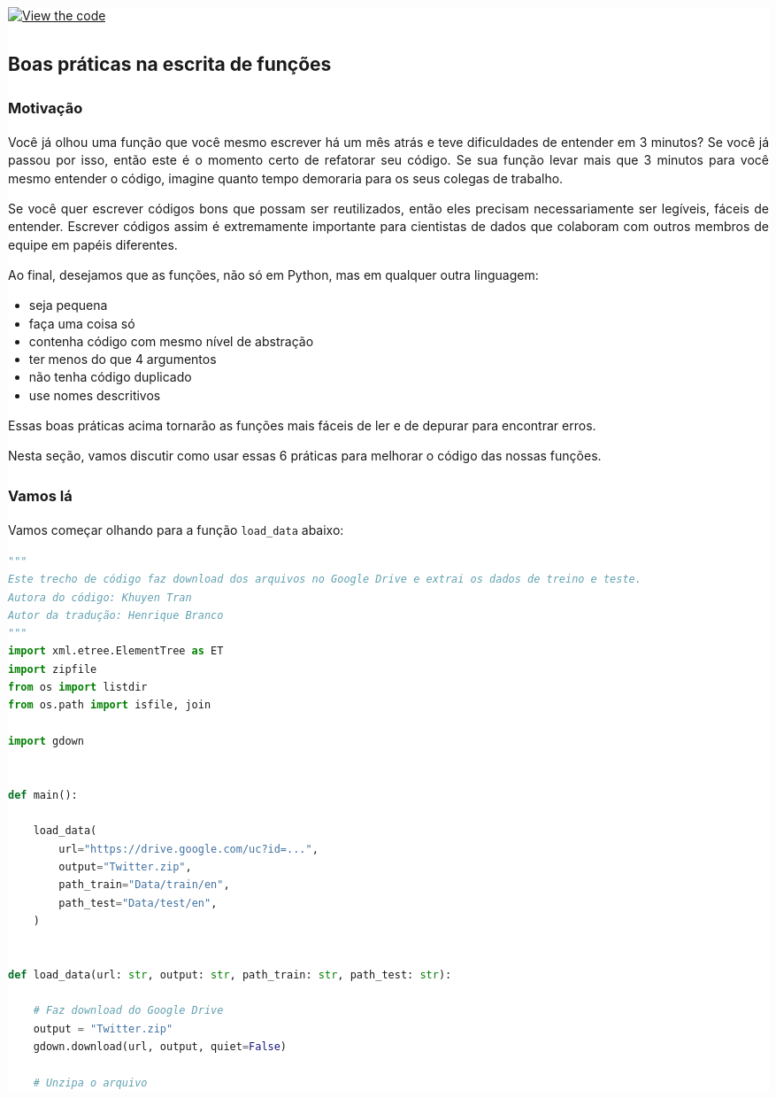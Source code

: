 [![View the code](https://img.shields.io/badge/GitHub-Visualizar_codigo-blue?logo=GitHub)](https://github.com/HenriqueAJNB/data-science-escalavel/tree/main/book)

<div style="text-align: justify">

## Boas práticas na escrita de funções

### Motivação

Você já olhou uma função que você mesmo escrever há um mês atrás e teve dificuldades de entender em 3 minutos? Se você já passou por isso, então este é o momento certo de refatorar seu código. Se sua função levar mais que 3 minutos para você mesmo entender o código, imagine quanto tempo demoraria para os seus colegas de trabalho.

Se você quer escrever códigos bons que possam ser reutilizados, então eles precisam necessariamente ser legíveis, fáceis de entender. Escrever códigos assim é extremamente importante para cientistas de dados que colaboram com outros membros de equipe em papéis diferentes.

Ao final, desejamos que as funções, não só em Python, mas em qualquer outra linguagem:
- seja pequena
- faça uma coisa só
- contenha código com mesmo nível de abstração
- ter menos do que 4 argumentos
- não tenha código duplicado
- use nomes descritivos

Essas boas práticas acima tornarão as funções mais fáceis de ler e de depurar para encontrar erros.

Nesta seção, vamos discutir como usar essas 6 práticas para melhorar o código das nossas funções.

### Vamos lá

Vamos começar olhando para a função `load_data` abaixo:

```python
"""
Este trecho de código faz download dos arquivos no Google Drive e extrai os dados de treino e teste.
Autora do código: Khuyen Tran
Autor da tradução: Henrique Branco
"""
import xml.etree.ElementTree as ET
import zipfile
from os import listdir
from os.path import isfile, join

import gdown


def main():

    load_data(
        url="https://drive.google.com/uc?id=...",
        output="Twitter.zip",
        path_train="Data/train/en",
        path_test="Data/test/en",
    )


def load_data(url: str, output: str, path_train: str, path_test: str):

    # Faz download do Google Drive
    output = "Twitter.zip"
    gdown.download(url, output, quiet=False)

    # Unzipa o arquivo
```